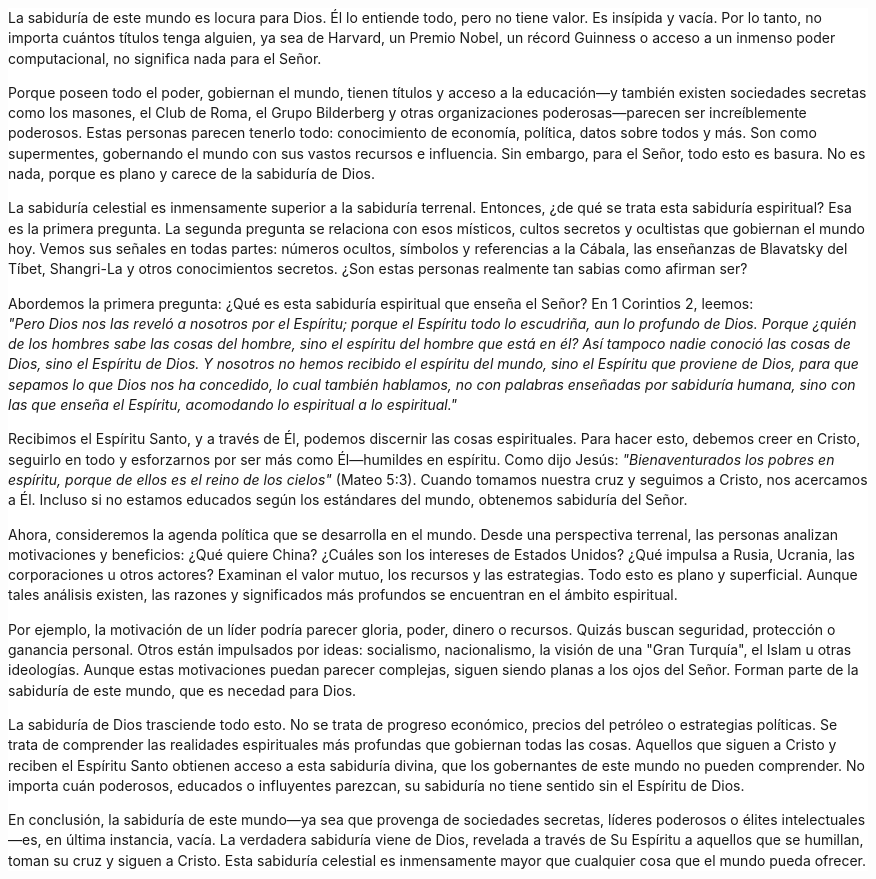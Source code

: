 La sabiduría de este mundo es locura para Dios. Él lo entiende todo, pero no tiene valor. Es insípida y vacía. Por lo tanto, no importa cuántos títulos tenga alguien, ya sea de Harvard, un Premio Nobel, un récord Guinness o acceso a un inmenso poder computacional, no significa nada para el Señor.

Porque poseen todo el poder, gobiernan el mundo, tienen títulos y acceso a la educación—y también existen sociedades secretas como los masones, el Club de Roma, el Grupo Bilderberg y otras organizaciones poderosas—parecen ser increíblemente poderosos. Estas personas parecen tenerlo todo: conocimiento de economía, política, datos sobre todos y más. Son como supermentes, gobernando el mundo con sus vastos recursos e influencia. Sin embargo, para el Señor, todo esto es basura. No es nada, porque es plano y carece de la sabiduría de Dios.  

La sabiduría celestial es inmensamente superior a la sabiduría terrenal. Entonces, ¿de qué se trata esta sabiduría espiritual? Esa es la primera pregunta. La segunda pregunta se relaciona con esos místicos, cultos secretos y ocultistas que gobiernan el mundo hoy. Vemos sus señales en todas partes: números ocultos, símbolos y referencias a la Cábala, las enseñanzas de Blavatsky del Tíbet, Shangri-La y otros conocimientos secretos. ¿Son estas personas realmente tan sabias como afirman ser?  

Abordemos la primera pregunta: ¿Qué es esta sabiduría espiritual que enseña el Señor? En 1 Corintios 2, leemos:  
*"Pero Dios nos las reveló a nosotros por el Espíritu; porque el Espíritu todo lo escudriña, aun lo profundo de Dios. Porque ¿quién de los hombres sabe las cosas del hombre, sino el espíritu del hombre que está en él? Así tampoco nadie conoció las cosas de Dios, sino el Espíritu de Dios. Y nosotros no hemos recibido el espíritu del mundo, sino el Espíritu que proviene de Dios, para que sepamos lo que Dios nos ha concedido, lo cual también hablamos, no con palabras enseñadas por sabiduría humana, sino con las que enseña el Espíritu, acomodando lo espiritual a lo espiritual."*  

Recibimos el Espíritu Santo, y a través de Él, podemos discernir las cosas espirituales. Para hacer esto, debemos creer en Cristo, seguirlo en todo y esforzarnos por ser más como Él—humildes en espíritu. Como dijo Jesús: *"Bienaventurados los pobres en espíritu, porque de ellos es el reino de los cielos"* (Mateo 5:3). Cuando tomamos nuestra cruz y seguimos a Cristo, nos acercamos a Él. Incluso si no estamos educados según los estándares del mundo, obtenemos sabiduría del Señor.  

Ahora, consideremos la agenda política que se desarrolla en el mundo. Desde una perspectiva terrenal, las personas analizan motivaciones y beneficios: ¿Qué quiere China? ¿Cuáles son los intereses de Estados Unidos? ¿Qué impulsa a Rusia, Ucrania, las corporaciones u otros actores? Examinan el valor mutuo, los recursos y las estrategias. Todo esto es plano y superficial. Aunque tales análisis existen, las razones y significados más profundos se encuentran en el ámbito espiritual.  

Por ejemplo, la motivación de un líder podría parecer gloria, poder, dinero o recursos. Quizás buscan seguridad, protección o ganancia personal. Otros están impulsados por ideas: socialismo, nacionalismo, la visión de una "Gran Turquía", el Islam u otras ideologías. Aunque estas motivaciones puedan parecer complejas, siguen siendo planas a los ojos del Señor. Forman parte de la sabiduría de este mundo, que es necedad para Dios.  

La sabiduría de Dios trasciende todo esto. No se trata de progreso económico, precios del petróleo o estrategias políticas. Se trata de comprender las realidades espirituales más profundas que gobiernan todas las cosas. Aquellos que siguen a Cristo y reciben el Espíritu Santo obtienen acceso a esta sabiduría divina, que los gobernantes de este mundo no pueden comprender. No importa cuán poderosos, educados o influyentes parezcan, su sabiduría no tiene sentido sin el Espíritu de Dios.  

En conclusión, la sabiduría de este mundo—ya sea que provenga de sociedades secretas, líderes poderosos o élites intelectuales—es, en última instancia, vacía. La verdadera sabiduría viene de Dios, revelada a través de Su Espíritu a aquellos que se humillan, toman su cruz y siguen a Cristo. Esta sabiduría celestial es inmensamente mayor que cualquier cosa que el mundo pueda ofrecer.
